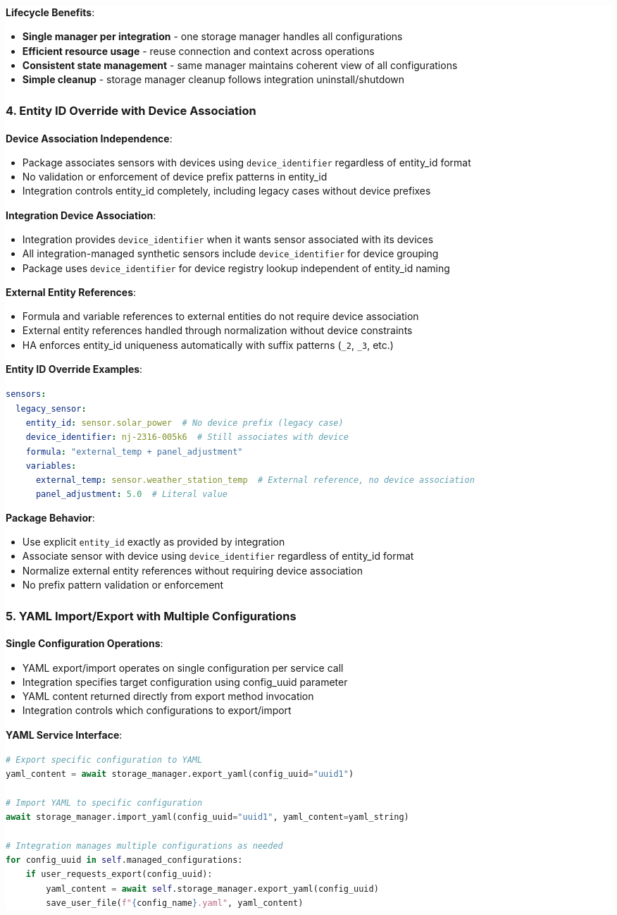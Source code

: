 **Lifecycle Benefits**:
- **Single manager per integration** - one storage manager handles all configurations
- **Efficient resource usage** - reuse connection and context across operations  
- **Consistent state management** - same manager maintains coherent view of all configurations
- **Simple cleanup** - storage manager cleanup follows integration uninstall/shutdown

### 4. Entity ID Override with Device Association

**Device Association Independence**:
- Package associates sensors with devices using `device_identifier` regardless of entity_id format
- No validation or enforcement of device prefix patterns in entity_id
- Integration controls entity_id completely, including legacy cases without device prefixes

**Integration Device Association**:
- Integration provides `device_identifier` when it wants sensor associated with its devices
- All integration-managed synthetic sensors include `device_identifier` for device grouping
- Package uses `device_identifier` for device registry lookup independent of entity_id naming

**External Entity References**:
- Formula and variable references to external entities do not require device association
- External entity references handled through normalization without device constraints
- HA enforces entity_id uniqueness automatically with suffix patterns (`_2`, `_3`, etc.)

**Entity ID Override Examples**:
```yaml
sensors:
  legacy_sensor:
    entity_id: sensor.solar_power  # No device prefix (legacy case)
    device_identifier: nj-2316-005k6  # Still associates with device
    formula: "external_temp + panel_adjustment"
    variables:
      external_temp: sensor.weather_station_temp  # External reference, no device association
      panel_adjustment: 5.0  # Literal value
```

**Package Behavior**:
- Use explicit `entity_id` exactly as provided by integration
- Associate sensor with device using `device_identifier` regardless of entity_id format
- Normalize external entity references without requiring device association
- No prefix pattern validation or enforcement

### 5. YAML Import/Export with Multiple Configurations

**Single Configuration Operations**:
- YAML export/import operates on single configuration per service call
- Integration specifies target configuration using config_uuid parameter
- YAML content returned directly from export method invocation
- Integration controls which configurations to export/import

**YAML Service Interface**:
```python
# Export specific configuration to YAML
yaml_content = await storage_manager.export_yaml(config_uuid="uuid1")

# Import YAML to specific configuration
await storage_manager.import_yaml(config_uuid="uuid1", yaml_content=yaml_string)

# Integration manages multiple configurations as needed
for config_uuid in self.managed_configurations:
    if user_requests_export(config_uuid):
        yaml_content = await self.storage_manager.export_yaml(config_uuid)
        save_user_file(f"{config_name}.yaml", yaml_content)
```
